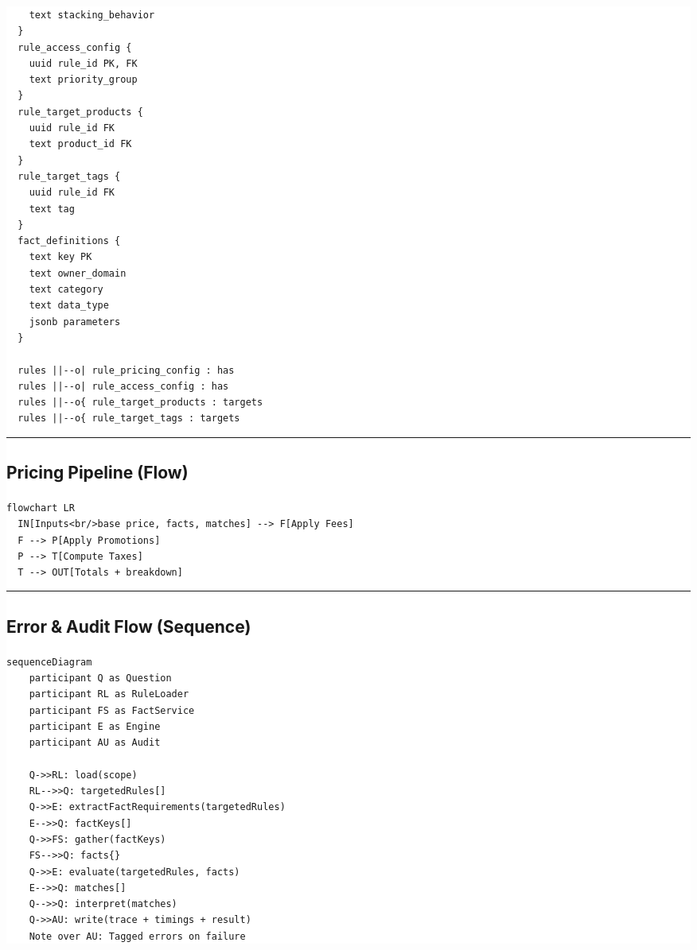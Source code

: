 ```mermaid
    text stacking_behavior
  }
  rule_access_config {
    uuid rule_id PK, FK
    text priority_group
  }
  rule_target_products {
    uuid rule_id FK
    text product_id FK
  }
  rule_target_tags {
    uuid rule_id FK
    text tag
  }
  fact_definitions {
    text key PK
    text owner_domain
    text category
    text data_type
    jsonb parameters
  }

  rules ||--o| rule_pricing_config : has
  rules ||--o| rule_access_config : has
  rules ||--o{ rule_target_products : targets
  rules ||--o{ rule_target_tags : targets
```

---

## Pricing Pipeline (Flow)

```mermaid
flowchart LR
  IN[Inputs<br/>base price, facts, matches] --> F[Apply Fees]
  F --> P[Apply Promotions]
  P --> T[Compute Taxes]
  T --> OUT[Totals + breakdown]
```

---

## Error & Audit Flow (Sequence)

```mermaid
sequenceDiagram
    participant Q as Question
    participant RL as RuleLoader
    participant FS as FactService
    participant E as Engine
    participant AU as Audit

    Q->>RL: load(scope)
    RL-->>Q: targetedRules[]
    Q->>E: extractFactRequirements(targetedRules)
    E-->>Q: factKeys[]
    Q->>FS: gather(factKeys)
    FS-->>Q: facts{}
    Q->>E: evaluate(targetedRules, facts)
    E-->>Q: matches[]
    Q-->>Q: interpret(matches)
    Q->>AU: write(trace + timings + result)
    Note over AU: Tagged errors on failure
```